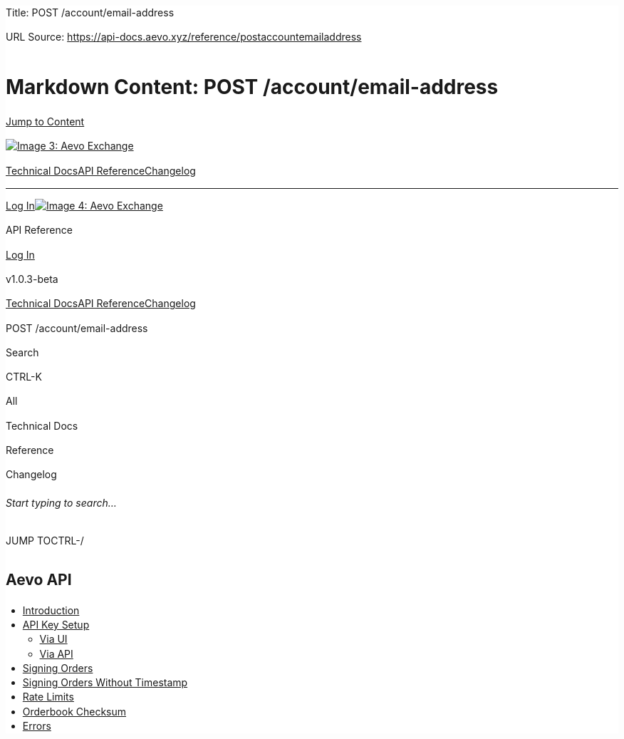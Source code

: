 Title: POST /account/email-address

URL Source: https://api-docs.aevo.xyz/reference/postaccountemailaddress

Markdown Content:
POST /account/email-address
=============== 

[Jump to Content](https://api-docs.aevo.xyz/reference/postaccountemailaddress#content)

[![Image 3: Aevo Exchange](https://files.readme.io/dbce2d9-Aevo_Logotype_White.svg)](https://api-docs.aevo.xyz/reference)

[Technical Docs](https://api-docs.aevo.xyz/docs)[API Reference](https://api-docs.aevo.xyz/reference)[Changelog](https://api-docs.aevo.xyz/changelog)

* * *

[Log In](https://api-docs.aevo.xyz/login?redirect_uri=/reference/postaccountemailaddress)[![Image 4: Aevo Exchange](https://files.readme.io/dbce2d9-Aevo_Logotype_White.svg)](https://api-docs.aevo.xyz/reference)

API Reference

[Log In](https://api-docs.aevo.xyz/login?redirect_uri=/reference/postaccountemailaddress)

v1.0.3-beta

[Technical Docs](https://api-docs.aevo.xyz/docs)[API Reference](https://api-docs.aevo.xyz/reference)[Changelog](https://api-docs.aevo.xyz/changelog)

POST /account/email-address

Search

CTRL-K

All

Technical Docs

Reference

Changelog

###### Start typing to search…

JUMP TOCTRL-/

Aevo API
--------

*   [Introduction](https://api-docs.aevo.xyz/reference/overview)
*   [API Key Setup](https://api-docs.aevo.xyz/reference/api-key-setup-via-ui)
    *   [Via UI](https://api-docs.aevo.xyz/reference/api-key-setup-via-ui)
    *   [Via API](https://api-docs.aevo.xyz/reference/api-key-setup-api)
*   [Signing Orders](https://api-docs.aevo.xyz/reference/signing-orders)
*   [Signing Orders Without Timestamp](https://api-docs.aevo.xyz/reference/signing-orders-copy)
*   [Rate Limits](https://api-docs.aevo.xyz/reference/rate-limits-1)
*   [Orderbook Checksum](https://api-docs.aevo.xyz/reference/orderbook-checksum)
*   [Errors](https://api-docs.aevo.xyz/reference/errors)
